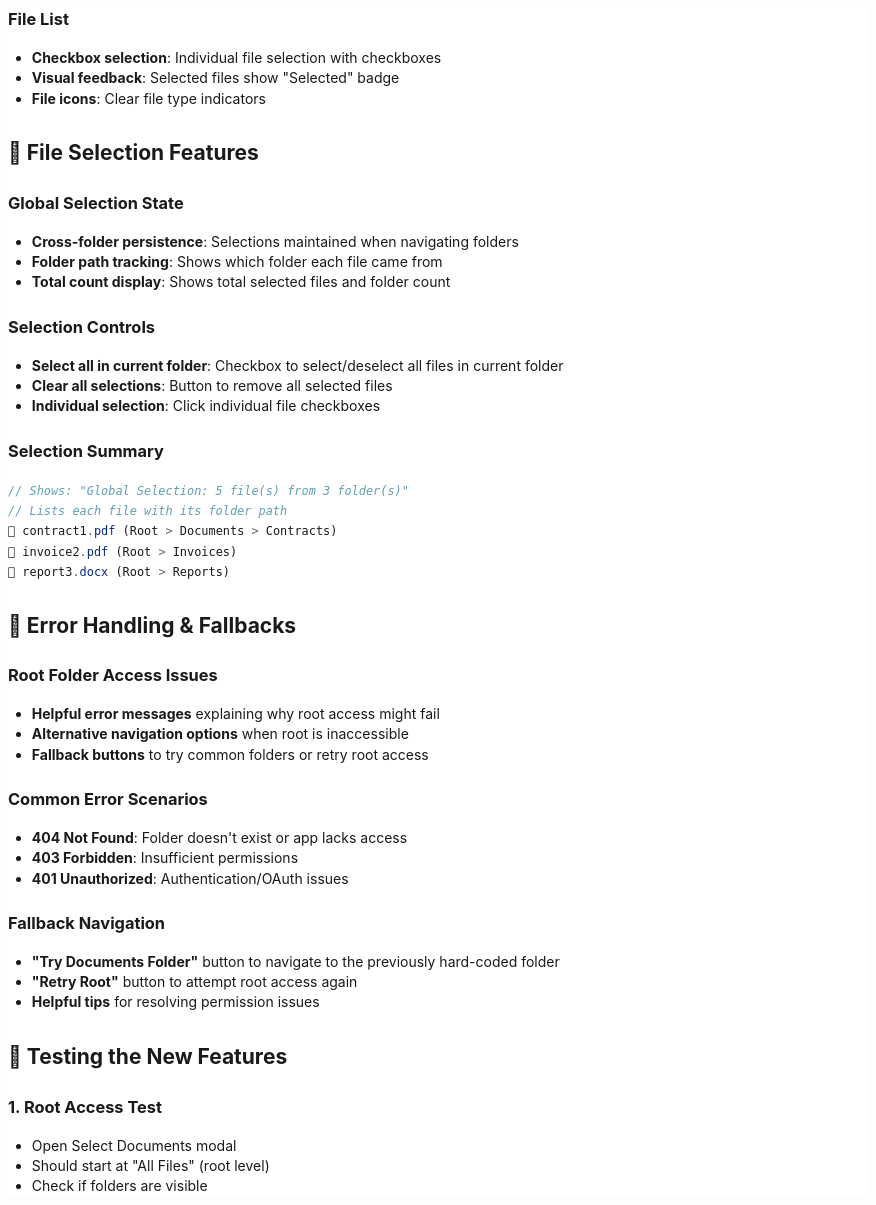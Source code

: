 ### **File List**
- **Checkbox selection**: Individual file selection with checkboxes
- **Visual feedback**: Selected files show "Selected" badge
- **File icons**: Clear file type indicators

## 🎯 **File Selection Features**

### **Global Selection State**
- **Cross-folder persistence**: Selections maintained when navigating folders
- **Folder path tracking**: Shows which folder each file came from
- **Total count display**: Shows total selected files and folder count

### **Selection Controls**
- **Select all in current folder**: Checkbox to select/deselect all files in current folder
- **Clear all selections**: Button to remove all selected files
- **Individual selection**: Click individual file checkboxes

### **Selection Summary**
```typescript
// Shows: "Global Selection: 5 file(s) from 3 folder(s)"
// Lists each file with its folder path
📄 contract1.pdf (Root > Documents > Contracts)
📄 invoice2.pdf (Root > Invoices)
📄 report3.docx (Root > Reports)
```

## 🚨 **Error Handling & Fallbacks**

### **Root Folder Access Issues**
- **Helpful error messages** explaining why root access might fail
- **Alternative navigation options** when root is inaccessible
- **Fallback buttons** to try common folders or retry root access

### **Common Error Scenarios**
- **404 Not Found**: Folder doesn't exist or app lacks access
- **403 Forbidden**: Insufficient permissions
- **401 Unauthorized**: Authentication/OAuth issues

### **Fallback Navigation**
- **"Try Documents Folder"** button to navigate to the previously hard-coded folder
- **"Retry Root"** button to attempt root access again
- **Helpful tips** for resolving permission issues

## 🧪 **Testing the New Features**

### **1. Root Access Test**
- Open Select Documents modal
- Should start at "All Files" (root level)
- Check if folders are visible
